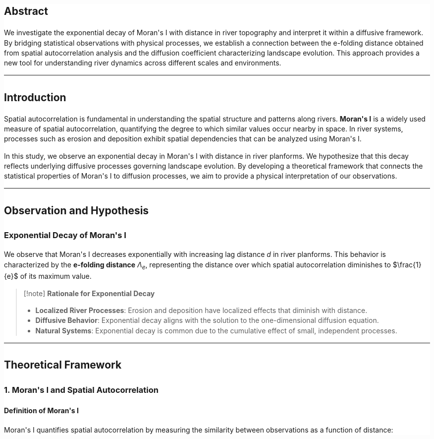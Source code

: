 

## Abstract

We investigate the exponential decay of Moran's I with distance in river topography and interpret it within a diffusive framework. By bridging statistical observations with physical processes, we establish a connection between the e-folding distance obtained from spatial autocorrelation analysis and the diffusion coefficient characterizing landscape evolution. This approach provides a new tool for understanding river dynamics across different scales and environments.

---

## Introduction

Spatial autocorrelation is fundamental in understanding the spatial structure and patterns along rivers. **Moran's I** is a widely used measure of spatial autocorrelation, quantifying the degree to which similar values occur nearby in space. In river systems, processes such as erosion and deposition exhibit spatial dependencies that can be analyzed using Moran's I.

In this study, we observe an exponential decay in Moran's I with distance in river planforms. We hypothesize that this decay reflects underlying diffusive processes governing landscape evolution. By developing a theoretical framework that connects the statistical properties of Moran's I to diffusion processes, we aim to provide a physical interpretation of our observations.

---

## Observation and Hypothesis

### Exponential Decay of Moran's I

We observe that Moran's I decreases exponentially with increasing lag distance $d$ in river planforms. This behavior is characterized by the **e-folding distance** $\Lambda_e$, representing the distance over which spatial autocorrelation diminishes to $\frac{1}{e}$ of its maximum value.

> [!note] **Rationale for Exponential Decay**
> - **Localized River Processes**: Erosion and deposition have localized effects that diminish with distance.
> - **Diffusive Behavior**: Exponential decay aligns with the solution to the one-dimensional diffusion equation.
> - **Natural Systems**: Exponential decay is common due to the cumulative effect of small, independent processes.

---

## Theoretical Framework

### 1. Moran's I and Spatial Autocorrelation

#### Definition of Moran's I

Moran's I quantifies spatial autocorrelation by measuring the similarity between observations as a function of distance:
